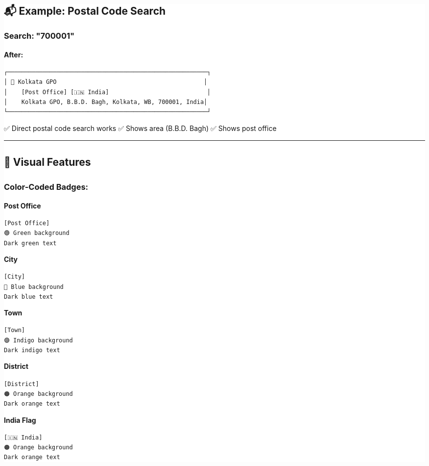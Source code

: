 
## 📬 Example: Postal Code Search

### Search: "700001"

**After:**
```
┌─────────────────────────────────────────────────────────┐
│ 📍 Kolkata GPO                                          │
│    [Post Office] [🇮🇳 India]                            │
│    Kolkata GPO, B.B.D. Bagh, Kolkata, WB, 700001, India│
└─────────────────────────────────────────────────────────┘
```

✅ Direct postal code search works
✅ Shows area (B.B.D. Bagh)
✅ Shows post office

---

## 🎨 Visual Features

### Color-Coded Badges:

**Post Office**
```
[Post Office]
🟢 Green background
Dark green text
```

**City**
```
[City]
🔵 Blue background
Dark blue text
```

**Town**
```
[Town]
🟣 Indigo background
Dark indigo text
```

**District**
```
[District]
🟠 Orange background
Dark orange text
```

**India Flag**
```
[🇮🇳 India]
🟠 Orange background
Dark orange text
```
